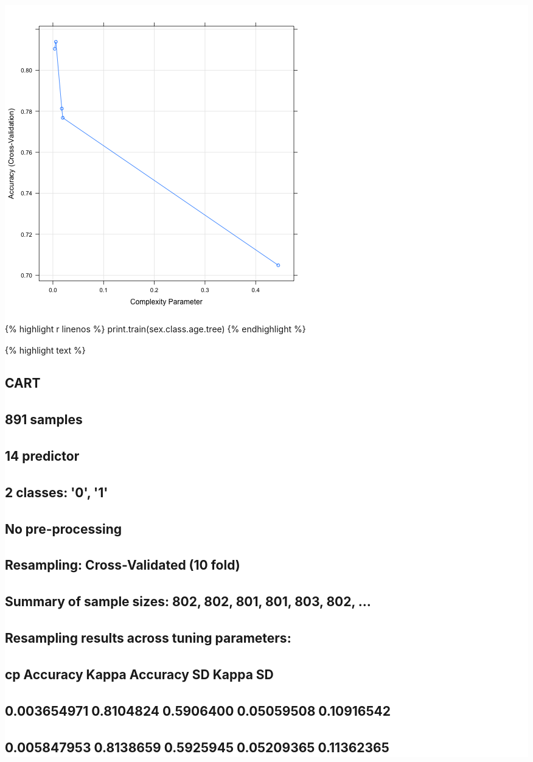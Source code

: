 ![plot of chunk unnamed-chunk-5](/figure/source/2016-05-09-titanic_kaggle_competition_with_r_part_3/unnamed-chunk-5-1.png) 

{% highlight r linenos %}
print.train(sex.class.age.tree)
{% endhighlight %}



{% highlight text %}
## CART 
## 
## 891 samples
##  14 predictor
##   2 classes: '0', '1' 
## 
## No pre-processing
## Resampling: Cross-Validated (10 fold) 
## Summary of sample sizes: 802, 802, 801, 801, 803, 802, ... 
## Resampling results across tuning parameters:
## 
##   cp           Accuracy   Kappa      Accuracy SD  Kappa SD  
##   0.003654971  0.8104824  0.5906400  0.05059508   0.10916542
##   0.005847953  0.8138659  0.5925945  0.05209365   0.11362365